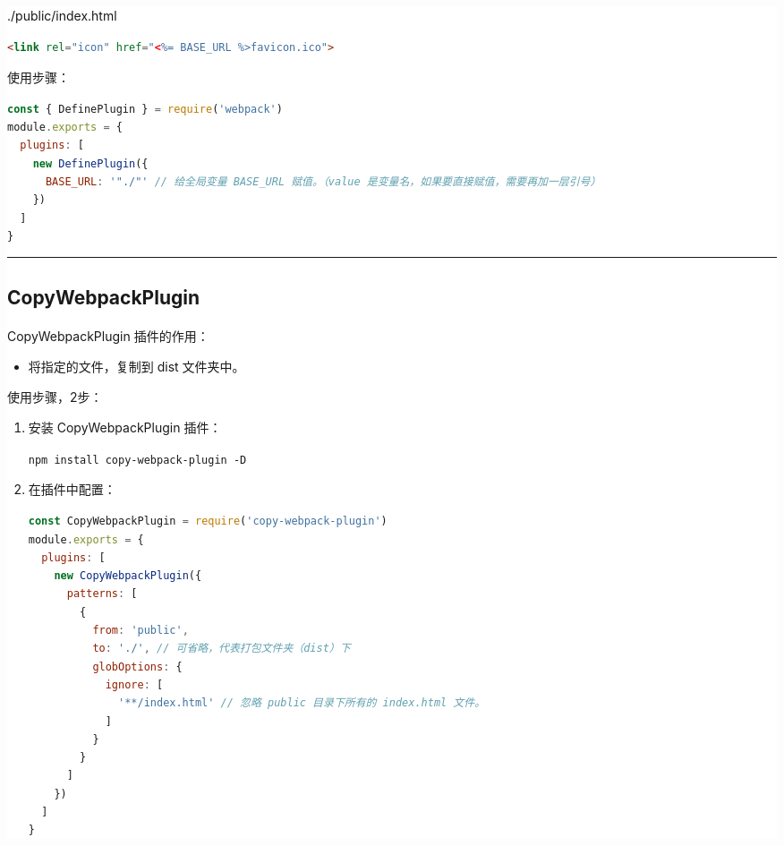 ./public/index.html

```html
<link rel="icon" href="<%= BASE_URL %>favicon.ico">
```

使用步骤：

```javascript
const { DefinePlugin } = require('webpack')
module.exports = {
  plugins: [
    new DefinePlugin({
      BASE_URL: '"./"' // 给全局变量 BASE_URL 赋值。（value 是变量名，如果要直接赋值，需要再加一层引号）
    })
  ]
}
```

------

## CopyWebpackPlugin 

CopyWebpackPlugin 插件的作用：

- 将指定的文件，复制到 dist 文件夹中。

使用步骤，2步：

1. 安装 CopyWebpackPlugin 插件：

   ```shell
   npm install copy-webpack-plugin -D
   ```

2. 在插件中配置：

   ```javascript
   const CopyWebpackPlugin = require('copy-webpack-plugin')
   module.exports = {
     plugins: [
       new CopyWebpackPlugin({
         patterns: [
           {
             from: 'public',
             to: './', // 可省略，代表打包文件夹（dist）下
             globOptions: {
               ignore: [
                 '**/index.html' // 忽略 public 目录下所有的 index.html 文件。
               ]
             }
           }
         ]
       })
     ]
   }
   ```
